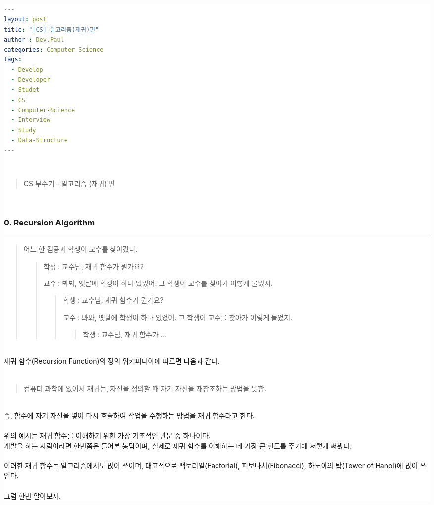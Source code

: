 ```yaml
---
layout: post
title: "[CS] 알고리즘(재귀)편"
author : Dev.Paul
categories: Computer Science
tags:
  - Develop
  - Developer
  - Studet
  - CS
  - Computer-Science
  - Interview
  - Study
  - Data-Structure
---
```


<br>

> CS 부수기 - 알고리즘 (재귀) 편

<br>
<h3>0. Recursion Algorithm</h3>
<hr>

> 어느 한 컴공과 학생이 교수를 찾아갔다.
>
>> 학생 : 교수님, 재귀 함수가 뭔가요? 
>>
>> 교수 : 봐봐, 옛날에 학생이 하나 있었어. 그 학생이 교수를 찾아가 이렇게 물었지. 
>>
>>> 학생 : 교수님, 재귀 함수가 뭔가요? 
>>>
>>> 교수 : 봐봐, 옛날에 학생이 하나 있었어. 그 학생이 교수를 찾아가 이렇게 물었지. 
>>>
>>>> 학생 : 교수님, 재귀 함수가 ...

<br>
재귀 함수(Recursion Function)의 정의 위키피디아에 따르면 다음과 같다.
<br><br>

> 컴퓨터 과학에 있어서 재귀는, 자신을 정의할 때 자기 자신을 재참조하는 방법을 뜻함.

<br>
즉, 함수에 자기 자신을 넣어 다시 호출하여 작업을 수행하는 방법을 재귀 함수라고 한다.
<br><br>
위의 예시는 재귀 함수를 이해하기 위한 가장 기초적인 관문 중 하나이다.
<br>
개발을 하는 사람이라면 한번쯤은 들어본 농담이며, 실제로 재귀 함수를 이해하는 데 가장 큰 힌트를 주기에 저렇게 써봤다.
<br><br>
이러한 재귀 함수는 알고리즘에서도 많이 쓰이며, 대표적으로 팩토리얼(Factorial), 피보나치(Fibonacci), 하노이의 탑(Tower of Hanoi)에 많이 쓰인다.
<br><br>
그럼 한번 알아보자.
